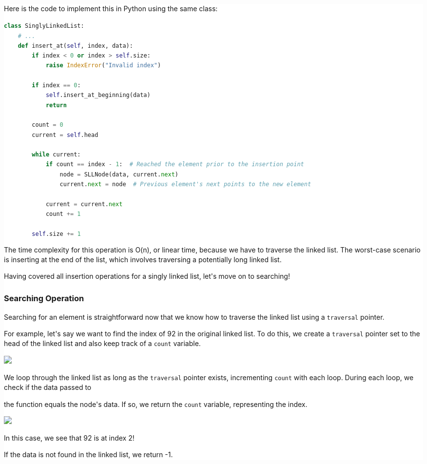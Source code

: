 Here is the code to implement this in Python using the same class:

```python
class SinglyLinkedList:
    # ...
    def insert_at(self, index, data):
        if index < 0 or index > self.size:
            raise IndexError("Invalid index")

        if index == 0:
            self.insert_at_beginning(data)
            return

        count = 0
        current = self.head

        while current:
            if count == index - 1:  # Reached the element prior to the insertion point
                node = SLLNode(data, current.next)
                current.next = node  # Previous element's next points to the new element

            current = current.next
            count += 1

        self.size += 1
```

The time complexity for this operation is O(n), or linear time, because we have to traverse the linked list. The worst-case scenario is inserting at the end of the list, which involves traversing a potentially long linked list.

Having covered all insertion operations for a singly linked list, let's move on to searching!

### Searching Operation

Searching for an element is straightforward now that we know how to traverse the linked list using a `traversal` pointer.

For example, let's say we want to find the index of 92 in the original linked list. To do this, we create a `traversal` pointer set to the head of the linked list and also keep track of a `count` variable.

![](https://cdn.hashnode.com/res/hashnode/image/upload/v1718475251101/e64aabf3-08e8-4ff6-8320-c5503b5174c3.png)

We loop through the linked list as long as the `traversal` pointer exists, incrementing `count` with each loop. During each loop, we check if the data passed to

the function equals the node's data. If so, we return the `count` variable, representing the index.

![](https://cdn.hashnode.com/res/hashnode/image/upload/v1718475583721/c9e1e327-e2ea-4d28-b8c4-3dd174c8e9e6.png)

In this case, we see that 92 is at index 2!

If the data is not found in the linked list, we return -1.
